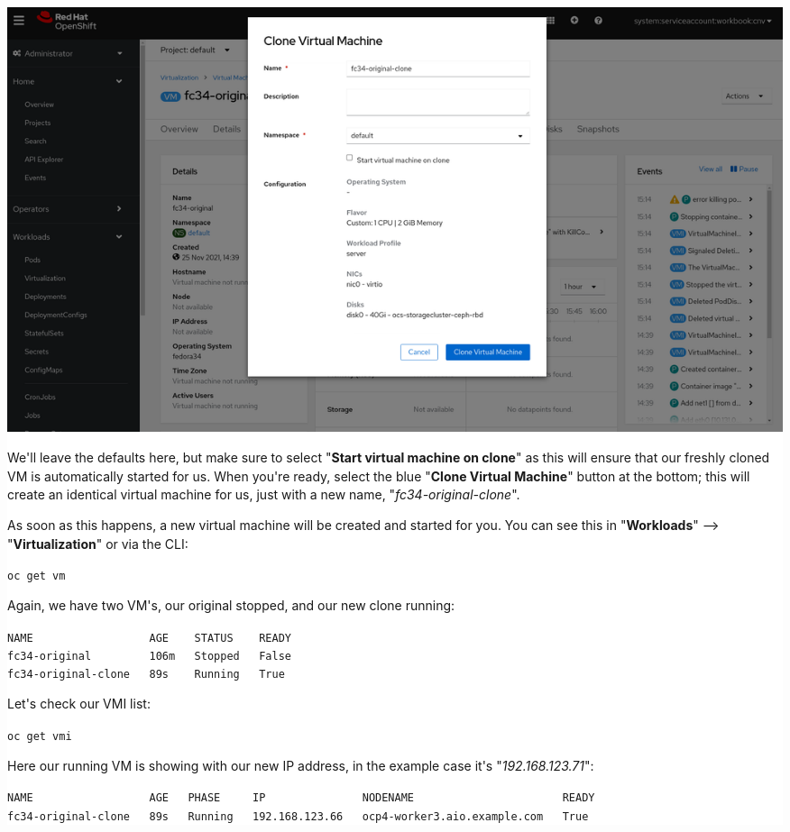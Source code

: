 <img src="img/clone-vm.png"/>

We'll leave the defaults here, but make sure to select "**Start virtual machine on clone**" as this will ensure that our freshly cloned VM is automatically started for us. When you're ready, select the blue "**Clone Virtual Machine**" button at the bottom; this will create an identical virtual machine for us, just with a new name, "*fc34-original-clone*".

As soon as this happens, a new virtual machine will be created and started for you. You can see this in "**Workloads**" --> "**Virtualization**" or via the CLI:


```execute-1
oc get vm
```

Again, we have two VM's, our original stopped, and our new clone running:

~~~bash
NAME                  AGE    STATUS    READY
fc34-original         106m   Stopped   False
fc34-original-clone   89s    Running   True
~~~

Let's check our VMI list:

```execute-1
oc get vmi
```

Here our running VM is showing with our new IP address, in the example case it's "*192.168.123.71*":

~~~bash
NAME                  AGE   PHASE     IP               NODENAME                       READY
fc34-original-clone   89s   Running   192.168.123.66   ocp4-worker3.aio.example.com   True
~~~
